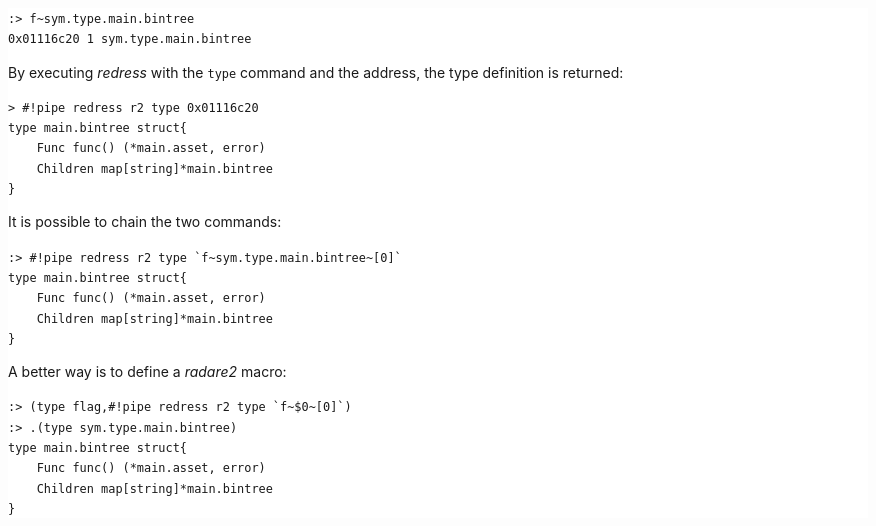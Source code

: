 ```
:> f~sym.type.main.bintree
0x01116c20 1 sym.type.main.bintree
```

By executing _redress_ with the `type` command and the address, the type
definition is returned:

```
> #!pipe redress r2 type 0x01116c20
type main.bintree struct{
	Func func() (*main.asset, error)
	Children map[string]*main.bintree
}
```

It is possible to chain the two commands:

```
:> #!pipe redress r2 type `f~sym.type.main.bintree~[0]`
type main.bintree struct{
	Func func() (*main.asset, error)
	Children map[string]*main.bintree
}
```

A better way is to define a _radare2_ macro:

```
:> (type flag,#!pipe redress r2 type `f~$0~[0]`)
:> .(type sym.type.main.bintree)
type main.bintree struct{
	Func func() (*main.asset, error)
	Children map[string]*main.bintree
}
```
